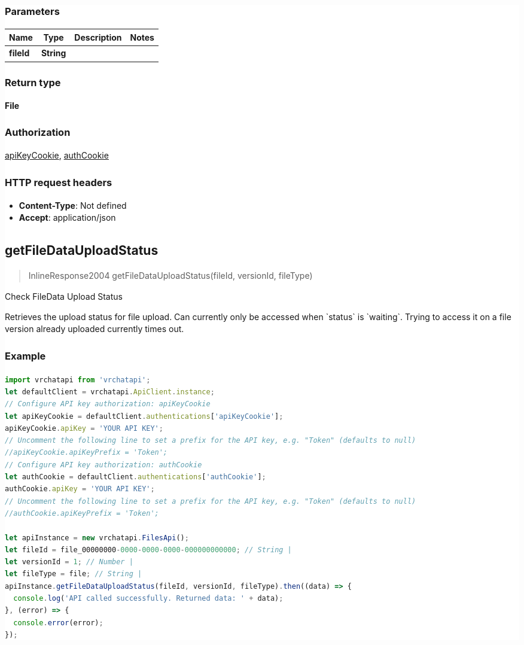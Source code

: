 ### Parameters


Name | Type | Description  | Notes
------------- | ------------- | ------------- | -------------
 **fileId** | **String**|  | 

### Return type

**File**

### Authorization

[apiKeyCookie](../README.md#apiKeyCookie), [authCookie](../README.md#authCookie)

### HTTP request headers

- **Content-Type**: Not defined
- **Accept**: application/json


## getFileDataUploadStatus

> InlineResponse2004 getFileDataUploadStatus(fileId, versionId, fileType)

Check FileData Upload Status

Retrieves the upload status for file upload. Can currently only be accessed when &#x60;status&#x60; is &#x60;waiting&#x60;. Trying to access it on a file version already uploaded currently times out.

### Example

```javascript
import vrchatapi from 'vrchatapi';
let defaultClient = vrchatapi.ApiClient.instance;
// Configure API key authorization: apiKeyCookie
let apiKeyCookie = defaultClient.authentications['apiKeyCookie'];
apiKeyCookie.apiKey = 'YOUR API KEY';
// Uncomment the following line to set a prefix for the API key, e.g. "Token" (defaults to null)
//apiKeyCookie.apiKeyPrefix = 'Token';
// Configure API key authorization: authCookie
let authCookie = defaultClient.authentications['authCookie'];
authCookie.apiKey = 'YOUR API KEY';
// Uncomment the following line to set a prefix for the API key, e.g. "Token" (defaults to null)
//authCookie.apiKeyPrefix = 'Token';

let apiInstance = new vrchatapi.FilesApi();
let fileId = file_00000000-0000-0000-0000-000000000000; // String | 
let versionId = 1; // Number | 
let fileType = file; // String | 
apiInstance.getFileDataUploadStatus(fileId, versionId, fileType).then((data) => {
  console.log('API called successfully. Returned data: ' + data);
}, (error) => {
  console.error(error);
});

```
